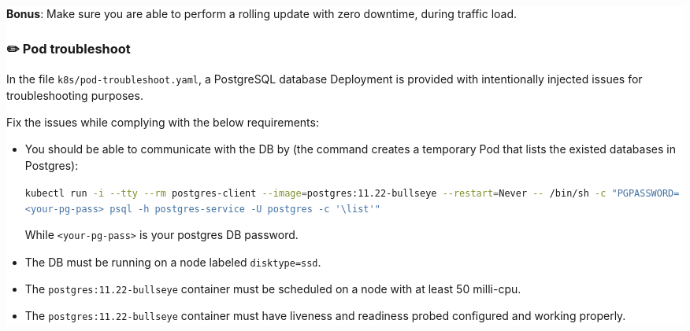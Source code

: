 **Bonus**: Make sure you are able to perform a rolling update with zero downtime, during traffic load. 

### :pencil2: Pod troubleshoot

In the file `k8s/pod-troubleshoot.yaml`, a PostgreSQL database Deployment is provided with intentionally injected issues for troubleshooting purposes.

Fix the issues while complying with the below requirements: 

- You should be able to communicate with the DB by (the command creates a temporary Pod that lists the existed databases in Postgres):

  ```bash
  kubectl run -i --tty --rm postgres-client --image=postgres:11.22-bullseye --restart=Never -- /bin/sh -c "PGPASSWORD=<your-pg-pass> psql -h postgres-service -U postgres -c '\list'"
  ```
  
  While `<your-pg-pass>` is your postgres DB password.

- The DB must be running on a node labeled `disktype=ssd`.
- The `postgres:11.22-bullseye` container must be scheduled on a node with at least 50 milli-cpu.
- The `postgres:11.22-bullseye` container must have liveness and readiness probed configured and working properly. 